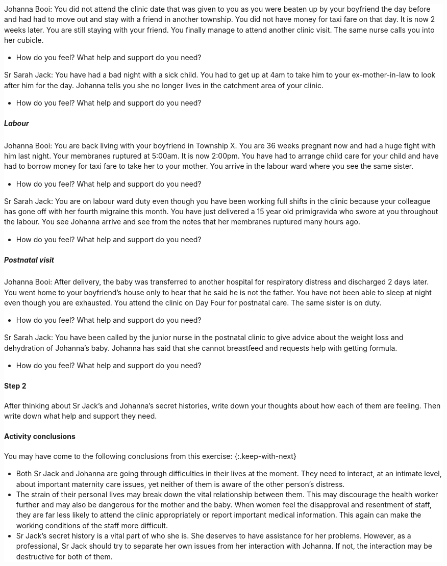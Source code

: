 Johanna Booi: You did not attend the clinic date that was given to you as you were beaten up by your boyfriend the day before and had had to move out and stay with a friend in another township. You did not have money for taxi fare on that day. It is now 2 weeks later. You are still staying with your friend. You finally manage to attend another clinic visit. The same nurse calls you into her cubicle. 

*	How do you feel? What help and support do you need?

Sr Sarah Jack: You have had a bad night with a sick child. You had to get up at 4am to take him to your ex-mother-in-law to look after him for the day. Johanna tells you she no longer lives in the catchment area of your clinic. 

*	How do you feel? What help and support do you need?

##### Labour

Johanna Booi: You are back living with your boyfriend in Township X. You are 36 weeks pregnant now and had a huge fight with him last night. Your membranes ruptured at 5:00am. It is now 2:00pm. You have had to arrange child care for your child and have had to borrow money for taxi fare to take her to your mother. You arrive in the labour ward where you see the same sister.

*	How do you feel? What help and support do you need?

Sr Sarah Jack: You are on labour ward duty even though you have been working full shifts in the clinic because your colleague has gone off with her fourth migraine this month. You have just delivered a 15 year old primigravida who swore at you throughout the labour. You see Johanna arrive and see from the notes that her membranes ruptured many hours ago.

*	How do you feel? What help and support do you need?

##### Postnatal visit

Johanna Booi: After delivery, the baby was transferred to another hospital for respiratory distress and discharged 2 days later. You went home to your boyfriend’s house only to hear that he said he is not the father. You have not been able to sleep at night even though you are exhausted. You attend the clinic on Day Four for postnatal care. The same sister is on duty.

*	How do you feel? What help and support do you need?

Sr Sarah Jack: You have been called by the junior nurse in the postnatal clinic to give advice about the weight loss and dehydration of Johanna’s baby. Johanna has said that she cannot breastfeed and requests help with getting formula. 

*	How do you feel? What help and support do you need?

#### Step 2

After thinking about Sr Jack’s and Johanna’s secret histories, write down your thoughts about how each of them are feeling. Then write down what help and support they need.

#### Activity conclusions

You may have come to the following conclusions from this exercise:
{:.keep-with-next}
*	Both Sr Jack and Johanna are going through difficulties in their lives at the moment. They need to interact, at an intimate level, about important maternity care issues, yet neither of them is aware of the other person’s distress.
*	The strain of their personal lives may break down the vital relationship between them. This may discourage the health worker further and may also be dangerous for the mother and the baby. When women feel the disapproval and resentment of staff, they are far less likely to attend the clinic appropriately or report important medical information. This again can make the working conditions of the staff more difficult. 
*	Sr Jack’s secret history is a vital part of who she is. She deserves to have assistance for her problems. However, as a professional, Sr Jack should try to separate her own issues from her interaction with Johanna. If not, the interaction may be destructive for both of them.
